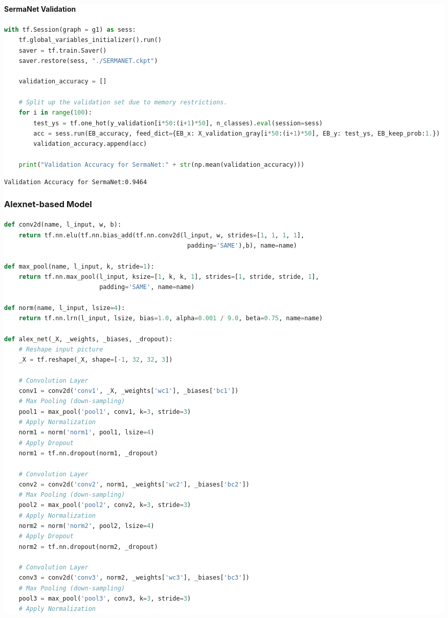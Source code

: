 #### SermaNet Validation


```python
with tf.Session(graph = g1) as sess:
    tf.global_variables_initializer().run()
    saver = tf.train.Saver()
    saver.restore(sess, "./SERMANET.ckpt")
    
    validation_accuracy = []
    
    # Split up the validation set due to memory restrictions.
    for i in range(100):
        test_ys = tf.one_hot(y_validation[i*50:(i+1)*50], n_classes).eval(session=sess)
        acc = sess.run(EB_accuracy, feed_dict={EB_x: X_validation_gray[i*50:(i+1)*50], EB_y: test_ys, EB_keep_prob:1.})
        validation_accuracy.append(acc)
        
    print("Validation Accuracy for SermaNet:" + str(np.mean(validation_accuracy)))
```

    Validation Accuracy for SermaNet:0.9464


### Alexnet-based Model


```python
def conv2d(name, l_input, w, b):
    return tf.nn.elu(tf.nn.bias_add(tf.nn.conv2d(l_input, w, strides=[1, 1, 1, 1], 
                                                  padding='SAME'),b), name=name)

def max_pool(name, l_input, k, stride=1):
    return tf.nn.max_pool(l_input, ksize=[1, k, k, 1], strides=[1, stride, stride, 1], 
                          padding='SAME', name=name)

def norm(name, l_input, lsize=4):
    return tf.nn.lrn(l_input, lsize, bias=1.0, alpha=0.001 / 9.0, beta=0.75, name=name)

def alex_net(_X, _weights, _biases, _dropout):
    # Reshape input picture
    _X = tf.reshape(_X, shape=[-1, 32, 32, 3])

    # Convolution Layer
    conv1 = conv2d('conv1', _X, _weights['wc1'], _biases['bc1'])
    # Max Pooling (down-sampling)
    pool1 = max_pool('pool1', conv1, k=3, stride=3)
    # Apply Normalization
    norm1 = norm('norm1', pool1, lsize=4)
    # Apply Dropout
    norm1 = tf.nn.dropout(norm1, _dropout)

    # Convolution Layer
    conv2 = conv2d('conv2', norm1, _weights['wc2'], _biases['bc2'])
    # Max Pooling (down-sampling)
    pool2 = max_pool('pool2', conv2, k=3, stride=3)
    # Apply Normalization
    norm2 = norm('norm2', pool2, lsize=4)
    # Apply Dropout
    norm2 = tf.nn.dropout(norm2, _dropout)

    # Convolution Layer
    conv3 = conv2d('conv3', norm2, _weights['wc3'], _biases['bc3'])
    # Max Pooling (down-sampling)
    pool3 = max_pool('pool3', conv3, k=3, stride=3)
    # Apply Normalization
```
